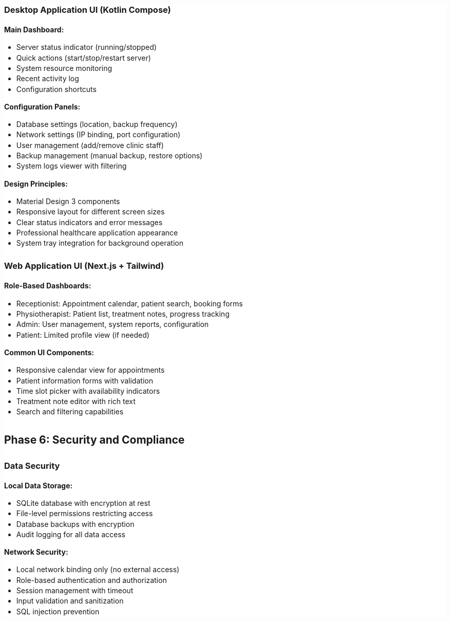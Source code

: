 ### Desktop Application UI (Kotlin Compose)

**Main Dashboard:**
- Server status indicator (running/stopped)
- Quick actions (start/stop/restart server)
- System resource monitoring
- Recent activity log
- Configuration shortcuts

**Configuration Panels:**
- Database settings (location, backup frequency)
- Network settings (IP binding, port configuration)
- User management (add/remove clinic staff)
- Backup management (manual backup, restore options)
- System logs viewer with filtering

**Design Principles:**
- Material Design 3 components
- Responsive layout for different screen sizes
- Clear status indicators and error messages
- Professional healthcare application appearance
- System tray integration for background operation

### Web Application UI (Next.js + Tailwind)

**Role-Based Dashboards:**
- Receptionist: Appointment calendar, patient search, booking forms
- Physiotherapist: Patient list, treatment notes, progress tracking
- Admin: User management, system reports, configuration
- Patient: Limited profile view (if needed)

**Common UI Components:**
- Responsive calendar view for appointments
- Patient information forms with validation
- Time slot picker with availability indicators
- Treatment note editor with rich text
- Search and filtering capabilities

## Phase 6: Security and Compliance

### Data Security

**Local Data Storage:**
- SQLite database with encryption at rest
- File-level permissions restricting access
- Database backups with encryption
- Audit logging for all data access

**Network Security:**
- Local network binding only (no external access)
- Role-based authentication and authorization
- Session management with timeout
- Input validation and sanitization
- SQL injection prevention
